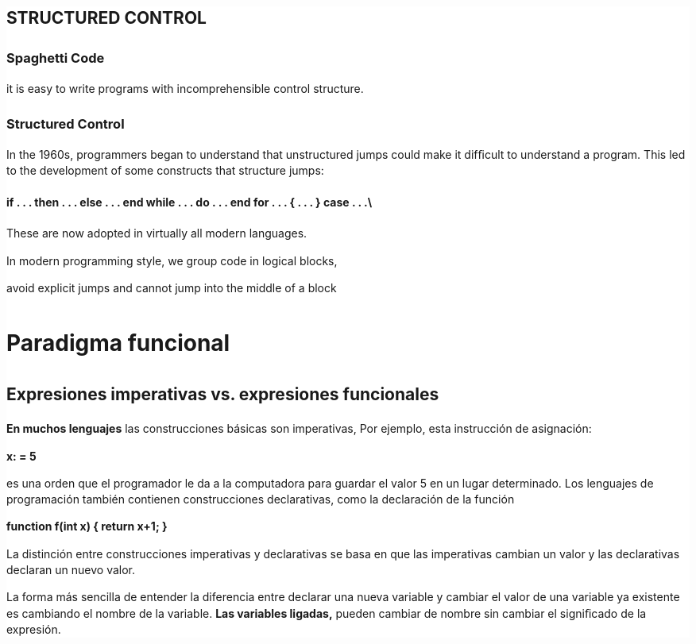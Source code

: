 

## STRUCTURED CONTROL



### Spaghetti Code


it is easy to write programs with incomprehensible control structure.


### Structured Control


In the 1960s, programmers began to understand that unstructured jumps could make it difﬁcult to understand a program.
This led to the development of some constructs that structure jumps:


#### if . . . then . . . else . . . end while . . . do . . . end for . . . { . . . } case . . .\


These are now adopted in virtually all modern languages.

In modern programming style,
we group code in logical blocks,

avoid explicit jumps
and cannot jump into the middle of a block

# Paradigma funcional



## Expresiones imperativas vs. expresiones funcionales


**En muchos lenguajes**
las construcciones básicas son imperativas,
Por ejemplo, esta instrucción de asignación:

**x: = 5**

es una orden que el programador le da a la computadora para guardar el valor 5 en un lugar determinado.
Los lenguajes de programación también contienen construcciones declarativas, como la declaración de la función

**function f(int x) { return x+1; }**

La distinción entre construcciones imperativas y declarativas se basa en que las imperativas cambian un valor y las declarativas declaran un nuevo valor.

La forma más sencilla de entender la diferencia entre declarar una nueva variable y cambiar el valor de una variable ya existente es cambiando el nombre de la variable.
**Las variables ligadas,**
pueden cambiar de nombre sin cambiar el signiﬁcado de la expresión.
